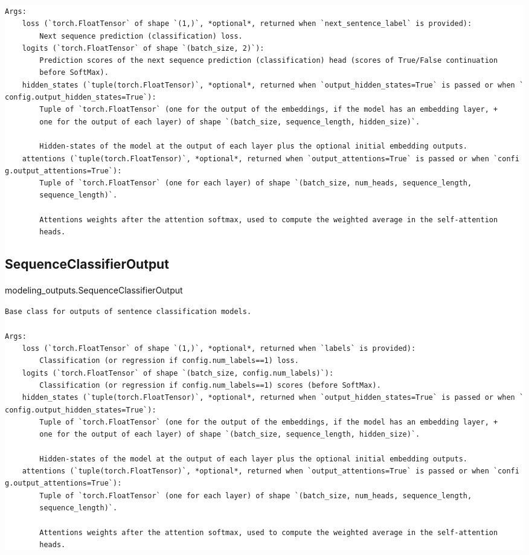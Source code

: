     Args:
        loss (`torch.FloatTensor` of shape `(1,)`, *optional*, returned when `next_sentence_label` is provided):
            Next sequence prediction (classification) loss.
        logits (`torch.FloatTensor` of shape `(batch_size, 2)`):
            Prediction scores of the next sequence prediction (classification) head (scores of True/False continuation
            before SoftMax).
        hidden_states (`tuple(torch.FloatTensor)`, *optional*, returned when `output_hidden_states=True` is passed or when `config.output_hidden_states=True`):
            Tuple of `torch.FloatTensor` (one for the output of the embeddings, if the model has an embedding layer, +
            one for the output of each layer) of shape `(batch_size, sequence_length, hidden_size)`.

            Hidden-states of the model at the output of each layer plus the optional initial embedding outputs.
        attentions (`tuple(torch.FloatTensor)`, *optional*, returned when `output_attentions=True` is passed or when `config.output_attentions=True`):
            Tuple of `torch.FloatTensor` (one for each layer) of shape `(batch_size, num_heads, sequence_length,
            sequence_length)`.

            Attentions weights after the attention softmax, used to compute the weighted average in the self-attention
            heads.
    

## SequenceClassifierOutput

modeling_outputs.SequenceClassifierOutput

    Base class for outputs of sentence classification models.

    Args:
        loss (`torch.FloatTensor` of shape `(1,)`, *optional*, returned when `labels` is provided):
            Classification (or regression if config.num_labels==1) loss.
        logits (`torch.FloatTensor` of shape `(batch_size, config.num_labels)`):
            Classification (or regression if config.num_labels==1) scores (before SoftMax).
        hidden_states (`tuple(torch.FloatTensor)`, *optional*, returned when `output_hidden_states=True` is passed or when `config.output_hidden_states=True`):
            Tuple of `torch.FloatTensor` (one for the output of the embeddings, if the model has an embedding layer, +
            one for the output of each layer) of shape `(batch_size, sequence_length, hidden_size)`.

            Hidden-states of the model at the output of each layer plus the optional initial embedding outputs.
        attentions (`tuple(torch.FloatTensor)`, *optional*, returned when `output_attentions=True` is passed or when `config.output_attentions=True`):
            Tuple of `torch.FloatTensor` (one for each layer) of shape `(batch_size, num_heads, sequence_length,
            sequence_length)`.

            Attentions weights after the attention softmax, used to compute the weighted average in the self-attention
            heads.
    
